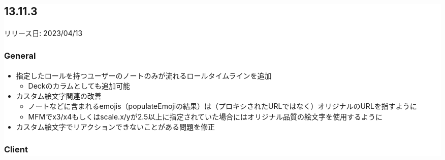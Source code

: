 ## 13.11.3

リリース日: 2023/04/13

### General

- 指定したロールを持つユーザーのノートのみが流れるロールタイムラインを追加
  - Deckのカラムとしても追加可能
- カスタム絵文字関連の改善
  - ノートなどに含まれるemojis（populateEmojiの結果）は（プロキシされたURLではなく）オリジナルのURLを指すように
  - MFMでx3/x4もしくはscale.x/yが2.5以上に指定されていた場合にはオリジナル品質の絵文字を使用するように
- カスタム絵文字でリアクションできないことがある問題を修正

### Client

